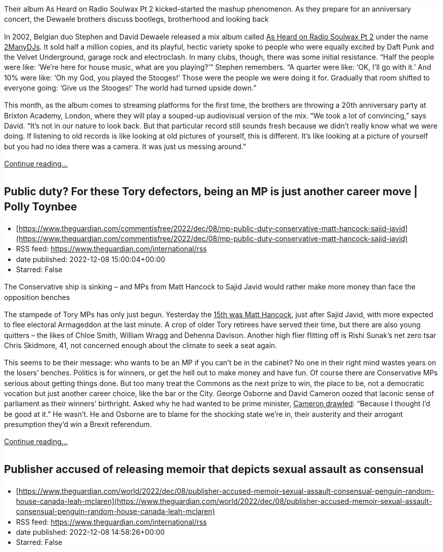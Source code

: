 <p>Their album As Heard on Radio Soulwax Pt 2 kicked-started the mashup phenomenon. As they prepare for an anniversary concert, the Dewaele brothers discuss bootlegs, brotherhood and looking back </p><p>In 2002, Belgian duo Stephen and David Dewaele released a mix album called <a href="https://soundcloud.com/treisiunsfert/2-many-djs-as-heard-on-radio">As Heard on Radio Soulwax Pt 2</a> under the name <a href="https://www.2manydjs.com/">2ManyDJs</a>. It sold half a million copies, and its playful, hectic variety spoke to people who were equally excited by Daft Punk and the Velvet Underground, garage rock and electroclash. In many clubs, though, there was some initial resistance. “Half the people were like: ‘We’re here for house music, what are you playing?’” Stephen remembers. “A quarter were like: ‘OK, I’ll go with it.’ And 10% were like: ‘Oh my God, you played the Stooges!’ Those were the people we were doing it for. Gradually that room shifted to everyone going: ‘Give us the Stooges!’ The world had turned upside down.”</p><p>This month, as the album comes to streaming platforms for the first time, the brothers are throwing a 20th anniversary party at Brixton Academy, London, where they will play a souped-up audiovisual version of the mix.<strong> </strong>“We took a lot of convincing,” says David. “It’s not in our nature to look back. But that particular record still sounds fresh because we didn’t really know what we were doing. If listening to old records is like looking at old pictures of yourself, this is different. It’s like looking at a picture of yourself but you had no idea there was a camera. It was just us messing around.”</p> <a href="https://www.theguardian.com/music/2022/dec/08/2manydjs-on-20-accidental-years-of-mashups-and-mayhem-its-more-fun-when-its-a-little-bit-naughty">Continue reading...</a>

## Public duty? For these Tory defectors, being an MP is just another career move | Polly Toynbee
 - [https://www.theguardian.com/commentisfree/2022/dec/08/mp-public-duty-conservative-matt-hancock-sajid-javid](https://www.theguardian.com/commentisfree/2022/dec/08/mp-public-duty-conservative-matt-hancock-sajid-javid)
 - RSS feed: https://www.theguardian.com/international/rss
 - date published: 2022-12-08 15:00:04+00:00
 - Starred: False

<p>The Conservative ship is sinking – and MPs from Matt Hancock to Sajid Javid would rather make more money than face the opposition benches</p><p>The stampede of Tory MPs has only just begun. Yesterday the <a href="https://news.sky.com/story/the-mps-who-have-announced-they-are-standing-down-at-the-next-general-election-12758551">15th was Matt Hancock</a>, just after Sajid Javid, with more expected to flee electoral Armageddon at the last minute. A crop of older Tory retirees have served their time, but there are also young quitters – the likes of Chloe Smith, William Wragg and Dehenna Davison. Another high flier flitting off is Rishi Sunak’s net zero tsar Chris Skidmore, 41, not concerned enough about the climate to seek a seat again.</p><p>This seems to be their message: who wants to be an MP if you can’t be in the cabinet? No one in their right mind wastes years on the losers’ benches. Politics is for winners, or get the hell out to make money and have fun. Of course there are Conservative MPs serious about getting things done. But too many treat the Commons as the next prize to win, the place to be, not a democratic vocation but just another career choice, like the bar or the City. George Osborne and David Cameron oozed that laconic sense of parliament as their winners’ birthright. Asked why he had wanted to be prime minister, <a href="https://www.independent.co.uk/arts-entertainment/books/features/the-best-politics-books-of-2015-a6750106.html">Cameron drawled</a>: “Because I thought I’d be good at it.” He wasn’t. He and Osborne are to blame for the shocking state we’re in, their austerity and their arrogant presumption they’d win a Brexit referendum.</p> <a href="https://www.theguardian.com/commentisfree/2022/dec/08/mp-public-duty-conservative-matt-hancock-sajid-javid">Continue reading...</a>

## Publisher accused of releasing memoir that depicts sexual assault as consensual
 - [https://www.theguardian.com/world/2022/dec/08/publisher-accused-memoir-sexual-assault-consensual-penguin-random-house-canada-leah-mclaren](https://www.theguardian.com/world/2022/dec/08/publisher-accused-memoir-sexual-assault-consensual-penguin-random-house-canada-leah-mclaren)
 - RSS feed: https://www.theguardian.com/international/rss
 - date published: 2022-12-08 14:58:26+00:00
 - Starred: False
